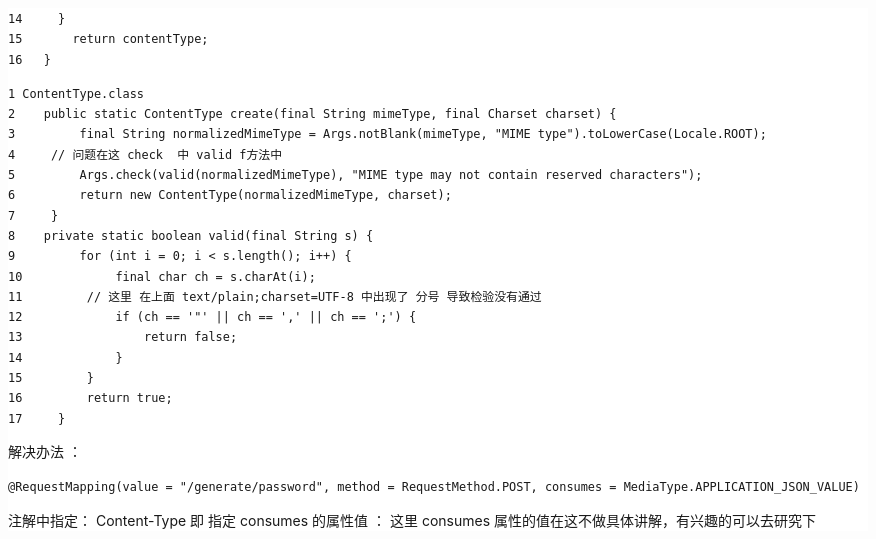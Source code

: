 ```
14     }
15       return contentType;
16   }
```

```
1 ContentType.class 
2    public static ContentType create(final String mimeType, final Charset charset) { 
3         final String normalizedMimeType = Args.notBlank(mimeType, "MIME type").toLowerCase(Locale.ROOT); 
4     // 问题在这 check  中 valid f方法中 
5         Args.check(valid(normalizedMimeType), "MIME type may not contain reserved characters"); 
6         return new ContentType(normalizedMimeType, charset); 
7     } 
8    private static boolean valid(final String s) { 
9         for (int i = 0; i < s.length(); i++) {
10             final char ch = s.charAt(i);
11         // 这里 在上面 text/plain;charset=UTF-8 中出现了 分号 导致检验没有通过 
12             if (ch == '"' || ch == ',' || ch == ';') {
13                 return false;
14             }
15         }
16         return true;
17     }
```

解决办法 ：

```
@RequestMapping(value = "/generate/password", method = RequestMethod.POST, consumes = MediaType.APPLICATION_JSON_VALUE)
```

注解中指定： Content-Type 即 指定 consumes 的属性值 ： 这里 consumes 属性的值在这不做具体讲解，有兴趣的可以去研究下































